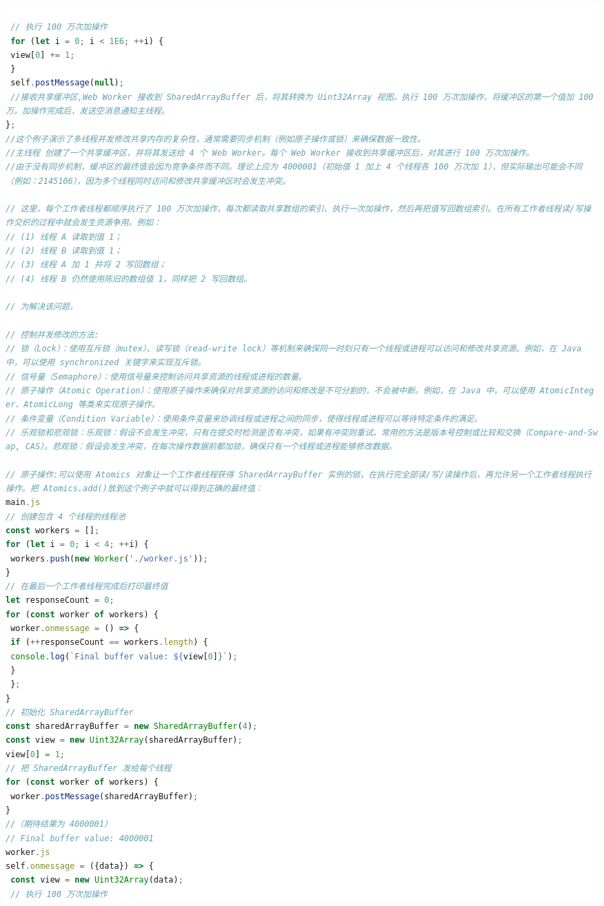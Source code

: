 ```js

 // 执行 100 万次加操作
 for (let i = 0; i < 1E6; ++i) { 
 view[0] += 1; 
 } 
 self.postMessage(null); 
 //接收共享缓冲区,Web Worker 接收到 SharedArrayBuffer 后，将其转换为 Uint32Array 视图。执行 100 万次加操作，将缓冲区的第一个值加 100 万。加操作完成后，发送空消息通知主线程。
}; 
//这个例子演示了多线程并发修改共享内存的复杂性，通常需要同步机制（例如原子操作或锁）来确保数据一致性。
//主线程 创建了一个共享缓冲区，并将其发送给 4 个 Web Worker。每个 Web Worker 接收到共享缓冲区后，对其进行 100 万次加操作。
//由于没有同步机制，缓冲区的最终值会因为竞争条件而不同。理论上应为 4000001（初始值 1 加上 4 个线程各 100 万次加 1），但实际输出可能会不同（例如：2145106），因为多个线程同时访问和修改共享缓冲区时会发生冲突。

// 这里，每个工作者线程都顺序执行了 100 万次加操作，每次都读取共享数组的索引、执行一次加操作，然后再把值写回数组索引。在所有工作者线程读/写操作交织的过程中就会发生资源争用。例如：
// (1) 线程 A 读取到值 1；
// (2) 线程 B 读取到值 1；
// (3) 线程 A 加 1 并将 2 写回数组；
// (4) 线程 B 仍然使用陈旧的数组值 1，同样把 2 写回数组。

// 为解决该问题，

// 控制并发修改的方法:
// 锁（Lock）：使用互斥锁（mutex）、读写锁（read-write lock）等机制来确保同一时刻只有一个线程或进程可以访问和修改共享资源。例如，在 Java 中，可以使用 synchronized 关键字来实现互斥锁。
// 信号量（Semaphore）：使用信号量来控制访问共享资源的线程或进程的数量。
// 原子操作（Atomic Operation）：使用原子操作来确保对共享资源的访问和修改是不可分割的，不会被中断。例如，在 Java 中，可以使用 AtomicInteger、AtomicLong 等类来实现原子操作。
// 条件变量（Condition Variable）：使用条件变量来协调线程或进程之间的同步，使得线程或进程可以等待特定条件的满足。
// 乐观锁和悲观锁：乐观锁：假设不会发生冲突，只有在提交时检测是否有冲突，如果有冲突则重试。常用的方法是版本号控制或比较和交换（Compare-and-Swap, CAS）。悲观锁：假设会发生冲突，在每次操作数据前都加锁，确保只有一个线程或进程能够修改数据。

// 原子操作:可以使用 Atomics 对象让一个工作者线程获得 SharedArrayBuffer 实例的锁，在执行完全部读/写/读操作后，再允许另一个工作者线程执行操作。把 Atomics.add()放到这个例子中就可以得到正确的最终值：
main.js 
// 创建包含 4 个线程的线程池
const workers = []; 
for (let i = 0; i < 4; ++i) { 
 workers.push(new Worker('./worker.js')); 
} 
// 在最后一个工作者线程完成后打印最终值
let responseCount = 0; 
for (const worker of workers) { 
 worker.onmessage = () => { 
 if (++responseCount == workers.length) { 
 console.log(`Final buffer value: ${view[0]}`); 
 } 
 }; 
} 
// 初始化 SharedArrayBuffer 
const sharedArrayBuffer = new SharedArrayBuffer(4); 
const view = new Uint32Array(sharedArrayBuffer); 
view[0] = 1; 
// 把 SharedArrayBuffer 发给每个线程
for (const worker of workers) { 
 worker.postMessage(sharedArrayBuffer); 
} 
//（期待结果为 4000001）
// Final buffer value: 4000001 
worker.js 
self.onmessage = ({data}) => { 
 const view = new Uint32Array(data); 
 // 执行 100 万次加操作
```